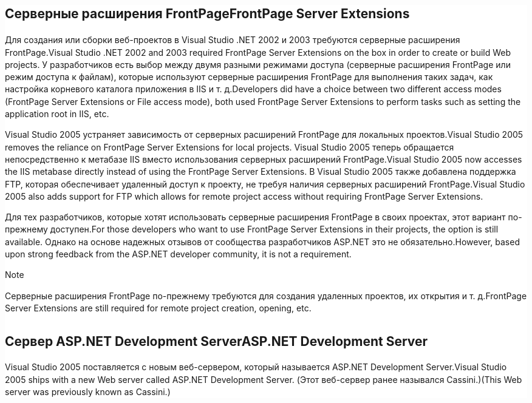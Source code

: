 ## <a name="frontpage-server-extensions"></a><span data-ttu-id="0f6c7-112">Серверные расширения FrontPage</span><span class="sxs-lookup"><span data-stu-id="0f6c7-112">FrontPage Server Extensions</span></span>

<span data-ttu-id="0f6c7-113">Для создания или сборки веб-проектов в Visual Studio .NET 2002 и 2003 требуются серверные расширения FrontPage.</span><span class="sxs-lookup"><span data-stu-id="0f6c7-113">Visual Studio .NET 2002 and 2003 required FrontPage Server Extensions on the box in order to create or build Web projects.</span></span> <span data-ttu-id="0f6c7-114">У разработчиков есть выбор между двумя разными режимами доступа (серверные расширения FrontPage или режим доступа к файлам), которые используют серверные расширения FrontPage для выполнения таких задач, как настройка корневого каталога приложения в IIS и т. д.</span><span class="sxs-lookup"><span data-stu-id="0f6c7-114">Developers did have a choice between two different access modes (FrontPage Server Extensions or File access mode), both used FrontPage Server Extensions to perform tasks such as setting the application root in IIS, etc.</span></span>

<span data-ttu-id="0f6c7-115">Visual Studio 2005 устраняет зависимость от серверных расширений FrontPage для локальных проектов.</span><span class="sxs-lookup"><span data-stu-id="0f6c7-115">Visual Studio 2005 removes the reliance on FrontPage Server Extensions for local projects.</span></span> <span data-ttu-id="0f6c7-116">Visual Studio 2005 теперь обращается непосредственно к метабазе IIS вместо использования серверных расширений FrontPage.</span><span class="sxs-lookup"><span data-stu-id="0f6c7-116">Visual Studio 2005 now accesses the IIS metabase directly instead of using the FrontPage Server Extensions.</span></span> <span data-ttu-id="0f6c7-117">В Visual Studio 2005 также добавлена поддержка FTP, которая обеспечивает удаленный доступ к проекту, не требуя наличия серверных расширений FrontPage.</span><span class="sxs-lookup"><span data-stu-id="0f6c7-117">Visual Studio 2005 also adds support for FTP which allows for remote project access without requiring FrontPage Server Extensions.</span></span>

<span data-ttu-id="0f6c7-118">Для тех разработчиков, которые хотят использовать серверные расширения FrontPage в своих проектах, этот вариант по-прежнему доступен.</span><span class="sxs-lookup"><span data-stu-id="0f6c7-118">For those developers who want to use FrontPage Server Extensions in their projects, the option is still available.</span></span> <span data-ttu-id="0f6c7-119">Однако на основе надежных отзывов от сообщества разработчиков ASP.NET это не обязательно.</span><span class="sxs-lookup"><span data-stu-id="0f6c7-119">However, based upon strong feedback from the ASP.NET developer community, it is not a requirement.</span></span>

> [!NOTE]
> <span data-ttu-id="0f6c7-120">Серверные расширения FrontPage по-прежнему требуются для создания удаленных проектов, их открытия и т. д.</span><span class="sxs-lookup"><span data-stu-id="0f6c7-120">FrontPage Server Extensions are still required for remote project creation, opening, etc.</span></span>

## <a name="aspnet-development-server"></a><span data-ttu-id="0f6c7-121">Сервер ASP.NET Development Server</span><span class="sxs-lookup"><span data-stu-id="0f6c7-121">ASP.NET Development Server</span></span>

<span data-ttu-id="0f6c7-122">Visual Studio 2005 поставляется с новым веб-сервером, который называется ASP.NET Development Server.</span><span class="sxs-lookup"><span data-stu-id="0f6c7-122">Visual Studio 2005 ships with a new Web server called ASP.NET Development Server.</span></span> <span data-ttu-id="0f6c7-123">(Этот веб-сервер ранее назывался Cassini.)</span><span class="sxs-lookup"><span data-stu-id="0f6c7-123">(This Web server was previously known as Cassini.)</span></span>
